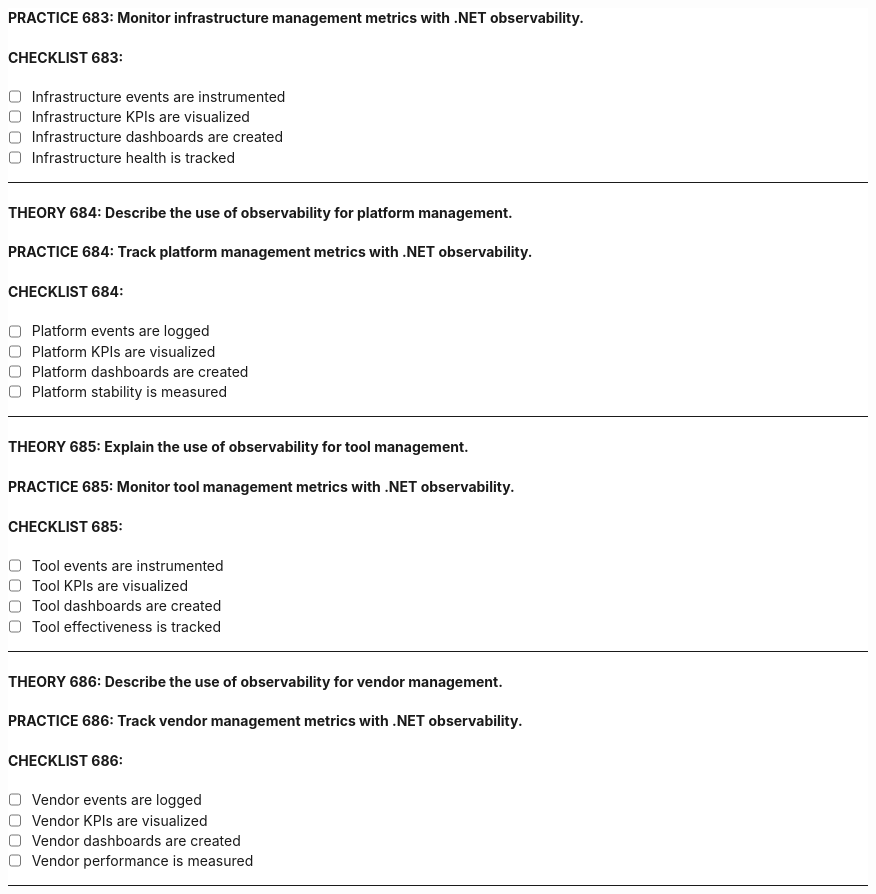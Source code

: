 #### PRACTICE 683: Monitor infrastructure management metrics with .NET observability.

#### CHECKLIST 683:

- [ ] Infrastructure events are instrumented
- [ ] Infrastructure KPIs are visualized
- [ ] Infrastructure dashboards are created
- [ ] Infrastructure health is tracked

---

#### THEORY 684: Describe the use of observability for platform management.

#### PRACTICE 684: Track platform management metrics with .NET observability.

#### CHECKLIST 684:

- [ ] Platform events are logged
- [ ] Platform KPIs are visualized
- [ ] Platform dashboards are created
- [ ] Platform stability is measured

---

#### THEORY 685: Explain the use of observability for tool management.

#### PRACTICE 685: Monitor tool management metrics with .NET observability.

#### CHECKLIST 685:

- [ ] Tool events are instrumented
- [ ] Tool KPIs are visualized
- [ ] Tool dashboards are created
- [ ] Tool effectiveness is tracked

---

#### THEORY 686: Describe the use of observability for vendor management.

#### PRACTICE 686: Track vendor management metrics with .NET observability.

#### CHECKLIST 686:

- [ ] Vendor events are logged
- [ ] Vendor KPIs are visualized
- [ ] Vendor dashboards are created
- [ ] Vendor performance is measured

---